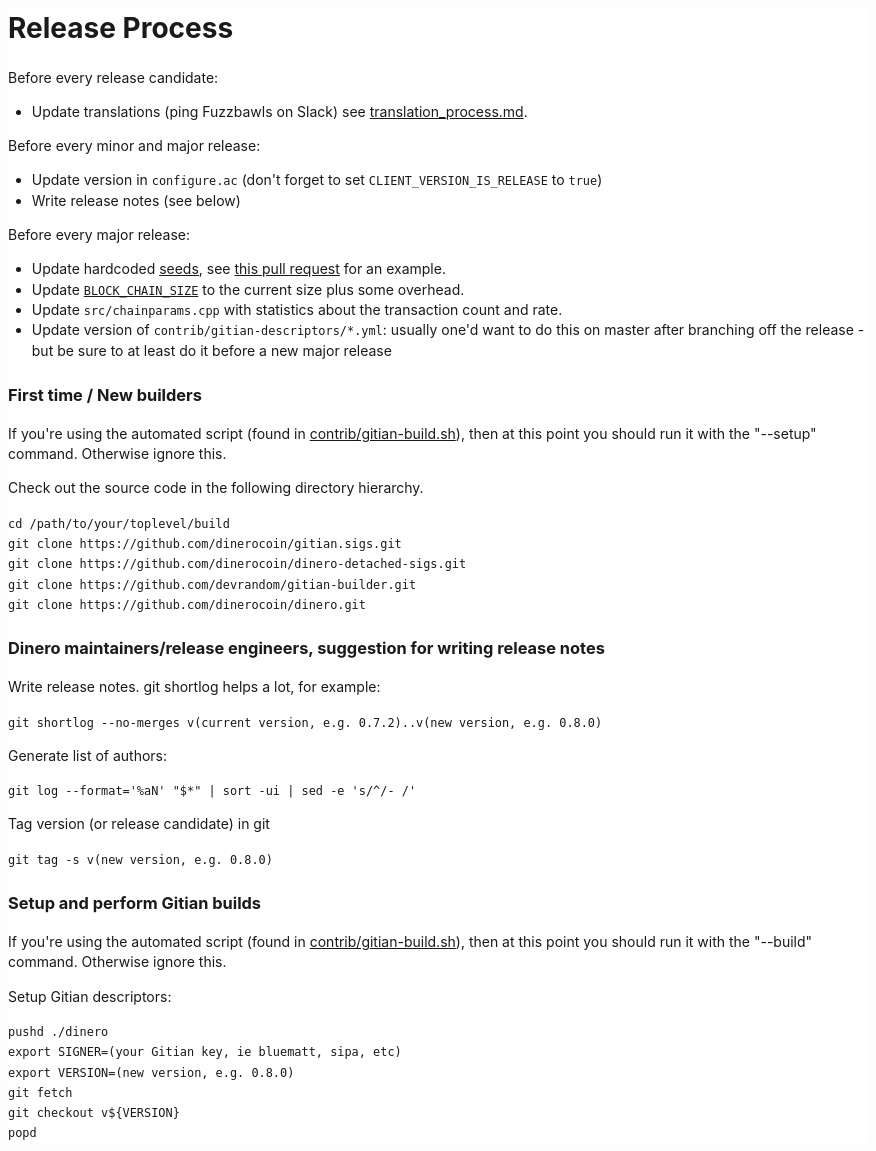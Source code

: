 Release Process
====================

Before every release candidate:

* Update translations (ping Fuzzbawls on Slack) see [translation_process.md](https://github.com/dinerocoin/Dinero/blob/master/doc/translation_process.md#synchronising-translations).

Before every minor and major release:

* Update version in `configure.ac` (don't forget to set `CLIENT_VERSION_IS_RELEASE` to `true`)
* Write release notes (see below)

Before every major release:

* Update hardcoded [seeds](/contrib/seeds/README.md), see [this pull request](https://github.com/bitcoin/bitcoin/pull/7415) for an example.
* Update [`BLOCK_CHAIN_SIZE`](/src/qt/intro.cpp) to the current size plus some overhead.
* Update `src/chainparams.cpp` with statistics about the transaction count and rate.
* Update version of `contrib/gitian-descriptors/*.yml`: usually one'd want to do this on master after branching off the release - but be sure to at least do it before a new major release

### First time / New builders

If you're using the automated script (found in [contrib/gitian-build.sh](/contrib/gitian-build.sh)), then at this point you should run it with the "--setup" command. Otherwise ignore this.

Check out the source code in the following directory hierarchy.

    cd /path/to/your/toplevel/build
    git clone https://github.com/dinerocoin/gitian.sigs.git
    git clone https://github.com/dinerocoin/dinero-detached-sigs.git
    git clone https://github.com/devrandom/gitian-builder.git
    git clone https://github.com/dinerocoin/dinero.git

### Dinero maintainers/release engineers, suggestion for writing release notes

Write release notes. git shortlog helps a lot, for example:

    git shortlog --no-merges v(current version, e.g. 0.7.2)..v(new version, e.g. 0.8.0)


Generate list of authors:

    git log --format='%aN' "$*" | sort -ui | sed -e 's/^/- /'

Tag version (or release candidate) in git

    git tag -s v(new version, e.g. 0.8.0)

### Setup and perform Gitian builds

If you're using the automated script (found in [contrib/gitian-build.sh](/contrib/gitian-build.sh)), then at this point you should run it with the "--build" command. Otherwise ignore this.

Setup Gitian descriptors:

    pushd ./dinero
    export SIGNER=(your Gitian key, ie bluematt, sipa, etc)
    export VERSION=(new version, e.g. 0.8.0)
    git fetch
    git checkout v${VERSION}
    popd
